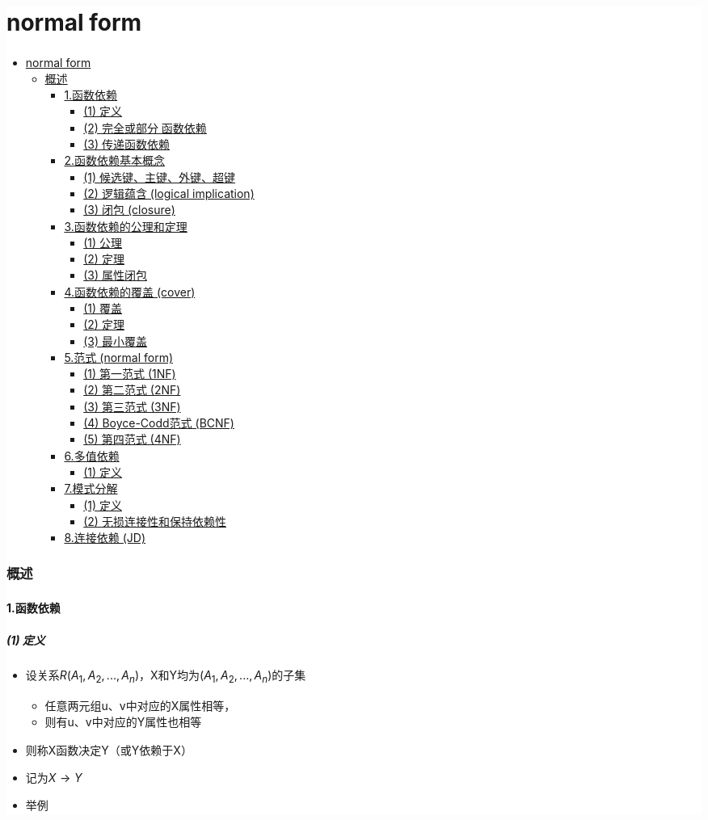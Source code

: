 # normal form






- [normal form](#normal-form)
    - [概述](#概述)
      - [1.函数依赖](#1函数依赖)
        - [(1) 定义](#1-定义)
        - [(2) 完全或部分 函数依赖](#2-完全或部分-函数依赖)
        - [(3) 传递函数依赖](#3-传递函数依赖)
      - [2.函数依赖基本概念](#2函数依赖基本概念)
        - [(1) 候选键、主键、外键、超键](#1-候选键-主键-外键-超键)
        - [(2) 逻辑蕴含 (logical implication)](#2-逻辑蕴含-logical-implication)
        - [(3) 闭包 (closure)](#3-闭包-closure)
      - [3.函数依赖的公理和定理](#3函数依赖的公理和定理)
        - [(1) 公理](#1-公理)
        - [(2) 定理](#2-定理)
        - [(3) 属性闭包](#3-属性闭包)
      - [4.函数依赖的覆盖 (cover)](#4函数依赖的覆盖-cover)
        - [(1) 覆盖](#1-覆盖)
        - [(2) 定理](#2-定理-1)
        - [(3) 最小覆盖](#3-最小覆盖)
      - [5.范式 (normal form)](#5范式-normal-form)
        - [(1) 第一范式 (1NF)](#1-第一范式-1nf)
        - [(2) 第二范式 (2NF)](#2-第二范式-2nf)
        - [(3) 第三范式 (3NF)](#3-第三范式-3nf)
        - [(4) Boyce-Codd范式 (BCNF)](#4-boyce-codd范式-bcnf)
        - [(5) 第四范式 (4NF)](#5-第四范式-4nf)
      - [6.多值依赖](#6多值依赖)
        - [(1) 定义](#1-定义-1)
      - [7.模式分解](#7模式分解)
        - [(1) 定义](#1-定义-2)
        - [(2) 无损连接性和保持依赖性](#2-无损连接性和保持依赖性)
      - [8.连接依赖 (JD)](#8连接依赖-jd)



### 概述

#### 1.函数依赖

##### (1) 定义
* 设关系$R(A_1,A_2,...,A_n)$，X和Y均为$(A_1,A_2,...,A_n)$的子集
    * 任意两元组u、v中对应的X属性相等，
    * 则有u、v中对应的Y属性也相等
* 则称X函数决定Y（或Y依赖于X）
* 记为$X\rightarrow Y$

* 举例